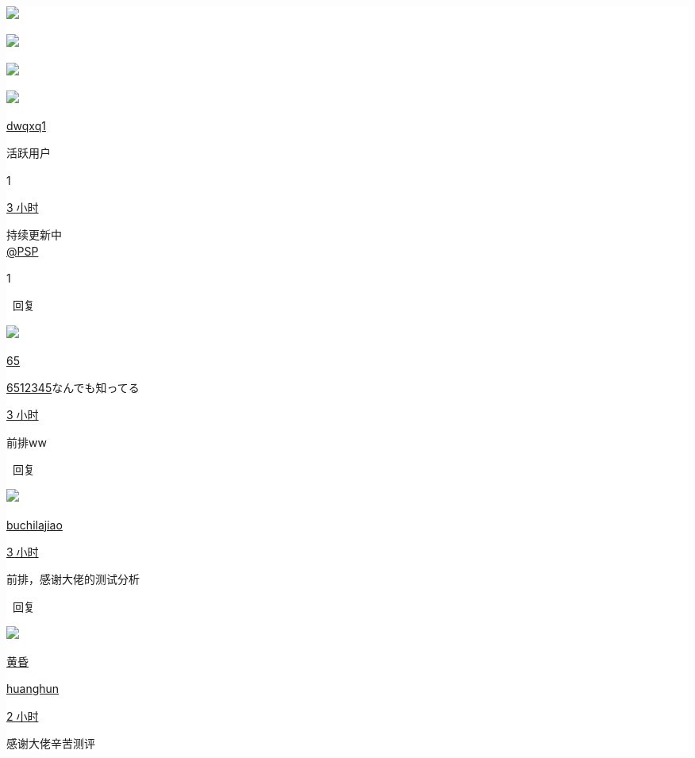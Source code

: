  [![](https://cdn.linux.do/user_avatar/linux.do/passerby/96/140633_2.png)](/u/passerby "passerby") 

 [![](https://cdn.linux.do/letter_avatar/tangdou/96/5_d44a9b381edc88181525e3c8350177ca.png)](/u/tangdou "tangdou") 

 [![](https://cdn.linux.do/user_avatar/linux.do/capgrey/96/471241_2.png)](/u/capgrey "capgrey") 

[![](https://cdn.linux.do/user_avatar/linux.do/dwqxq1/96/412659_2.png)
](/u/dwqxq1)

[dwqxq1](/u/dwqxq1)

活跃用户

1

[3 小时](/t/topic/585363/2?u=niyan2025 "发布日期")

持续更新中  
[@PSP](/u/psp)

  

1

​ ​ 回复

[![](https://cdn.linux.do/user_avatar/linux.do/6512345/96/516797_2.png)
](/u/6512345)

[65](/u/6512345)

[6512345](/u/6512345)なんでも知ってる

[3 小时](/t/topic/585363/3?u=niyan2025 "发布日期")

前排ww

  

​ ​ 回复

[![](https://cdn.linux.do/user_avatar/linux.do/buchilajiao/96/508963_2.png)
](/u/buchilajiao)

[buchilajiao](/u/buchilajiao)

[3 小时](/t/topic/585363/4?u=niyan2025 "发布日期")

前排，感谢大佬的测试分析

  

​ ​ 回复

[![](https://cdn.linux.do/user_avatar/linux.do/huanghun/96/546647_2.png)
](/u/huanghun)

[黄昏](/u/huanghun)

[huanghun](/u/huanghun)

[2 小时](/t/topic/585363/5?u=niyan2025 "发布日期")

感谢大佬辛苦测评
